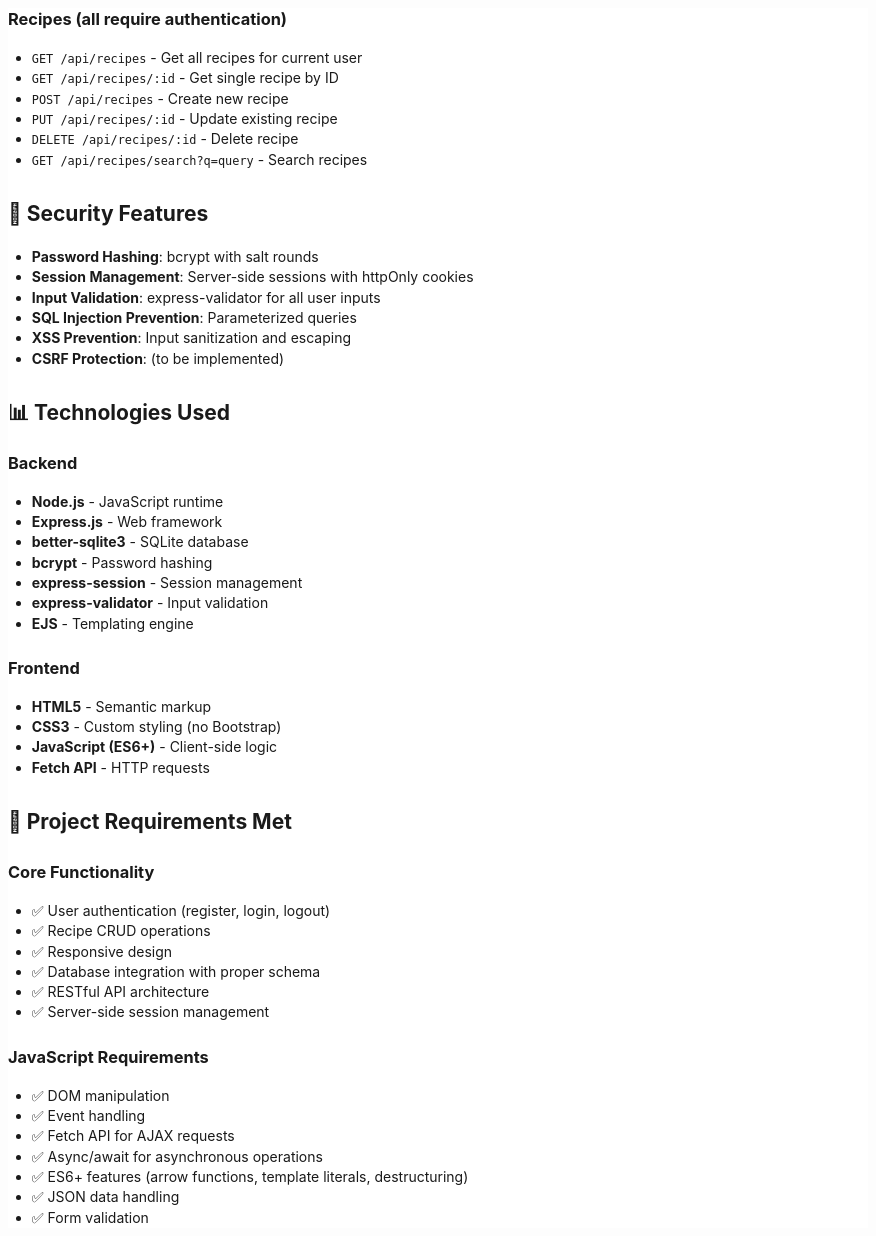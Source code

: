 ### Recipes (all require authentication)
- `GET /api/recipes` - Get all recipes for current user
- `GET /api/recipes/:id` - Get single recipe by ID
- `POST /api/recipes` - Create new recipe
- `PUT /api/recipes/:id` - Update existing recipe
- `DELETE /api/recipes/:id` - Delete recipe
- `GET /api/recipes/search?q=query` - Search recipes

## 🔐 Security Features

- **Password Hashing**: bcrypt with salt rounds
- **Session Management**: Server-side sessions with httpOnly cookies
- **Input Validation**: express-validator for all user inputs
- **SQL Injection Prevention**: Parameterized queries
- **XSS Prevention**: Input sanitization and escaping
- **CSRF Protection**: (to be implemented)

## 📊 Technologies Used

### Backend
- **Node.js** - JavaScript runtime
- **Express.js** - Web framework
- **better-sqlite3** - SQLite database
- **bcrypt** - Password hashing
- **express-session** - Session management
- **express-validator** - Input validation
- **EJS** - Templating engine

### Frontend
- **HTML5** - Semantic markup
- **CSS3** - Custom styling (no Bootstrap)
- **JavaScript (ES6+)** - Client-side logic
- **Fetch API** - HTTP requests

## 🎯 Project Requirements Met

### Core Functionality
- ✅ User authentication (register, login, logout)
- ✅ Recipe CRUD operations
- ✅ Responsive design
- ✅ Database integration with proper schema
- ✅ RESTful API architecture
- ✅ Server-side session management

### JavaScript Requirements
- ✅ DOM manipulation
- ✅ Event handling
- ✅ Fetch API for AJAX requests
- ✅ Async/await for asynchronous operations
- ✅ ES6+ features (arrow functions, template literals, destructuring)
- ✅ JSON data handling
- ✅ Form validation
